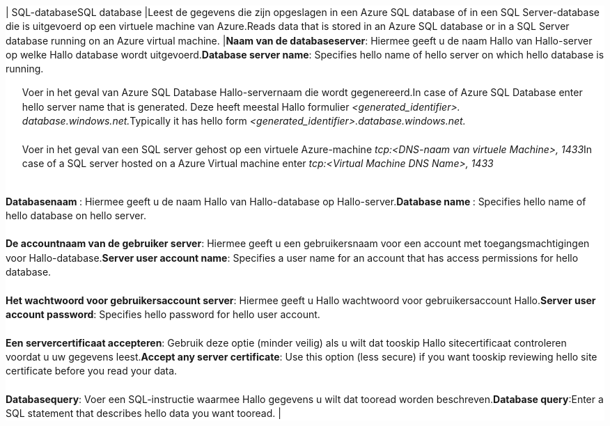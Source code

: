 | <span data-ttu-id="e0be2-151">SQL-database</span><span class="sxs-lookup"><span data-stu-id="e0be2-151">SQL database</span></span> |<span data-ttu-id="e0be2-152">Leest de gegevens die zijn opgeslagen in een Azure SQL database of in een SQL Server-database die is uitgevoerd op een virtuele machine van Azure.</span><span class="sxs-lookup"><span data-stu-id="e0be2-152">Reads data that is stored in an Azure SQL database or in a SQL Server database running on an Azure virtual machine.</span></span> |<span data-ttu-id="e0be2-153"><b>Naam van de databaseserver</b>: Hiermee geeft u de naam Hallo van Hallo-server op welke Hallo database wordt uitgevoerd.</span><span class="sxs-lookup"><span data-stu-id="e0be2-153"><b>Database server name</b>: Specifies hello name of hello server on which hello database is running.</span></span><br/><ul><span data-ttu-id="e0be2-154">Voer in het geval van Azure SQL Database Hallo-servernaam die wordt gegenereerd.</span><span class="sxs-lookup"><span data-stu-id="e0be2-154">In case of Azure SQL Database enter hello server name that is generated.</span></span> <span data-ttu-id="e0be2-155">Deze heeft meestal Hallo formulier  *&lt;generated_identifier&gt;. database.windows.net.*</span><span class="sxs-lookup"><span data-stu-id="e0be2-155">Typically it has hello form *&lt;generated_identifier&gt;.database.windows.net.*</span></span> <br/><br/><span data-ttu-id="e0be2-156">Voer in het geval van een SQL server gehost op een virtuele Azure-machine *tcp:&lt;DNS-naam van virtuele Machine&gt;, 1433*</span><span class="sxs-lookup"><span data-stu-id="e0be2-156">In case of a SQL server hosted on a Azure Virtual machine enter *tcp:&lt;Virtual Machine DNS Name&gt;, 1433*</span></span></ul><br/><span data-ttu-id="e0be2-157"><b>Databasenaam </b>: Hiermee geeft u de naam Hallo van Hallo-database op Hallo-server.</span><span class="sxs-lookup"><span data-stu-id="e0be2-157"><b>Database name </b>: Specifies hello name of hello database on hello server.</span></span> <br/><br/><span data-ttu-id="e0be2-158"><b>De accountnaam van de gebruiker server</b>: Hiermee geeft u een gebruikersnaam voor een account met toegangsmachtigingen voor Hallo-database.</span><span class="sxs-lookup"><span data-stu-id="e0be2-158"><b>Server user account name</b>: Specifies a user name for an account that has access permissions for hello database.</span></span> <br/><br/><span data-ttu-id="e0be2-159"><b>Het wachtwoord voor gebruikersaccount server</b>: Hiermee geeft u Hallo wachtwoord voor gebruikersaccount Hallo.</span><span class="sxs-lookup"><span data-stu-id="e0be2-159"><b>Server user account password</b>: Specifies hello password for hello user account.</span></span><br/><br/><span data-ttu-id="e0be2-160"><b>Een servercertificaat accepteren</b>: Gebruik deze optie (minder veilig) als u wilt dat tooskip Hallo sitecertificaat controleren voordat u uw gegevens leest.</span><span class="sxs-lookup"><span data-stu-id="e0be2-160"><b>Accept any server certificate</b>: Use this option (less secure) if you want tooskip reviewing hello site certificate before you read your data.</span></span><br/><br/><span data-ttu-id="e0be2-161"><b>Databasequery</b>: Voer een SQL-instructie waarmee Hallo gegevens u wilt dat tooread worden beschreven.</span><span class="sxs-lookup"><span data-stu-id="e0be2-161"><b>Database query</b>:Enter a SQL statement that describes hello data you want tooread.</span></span> |